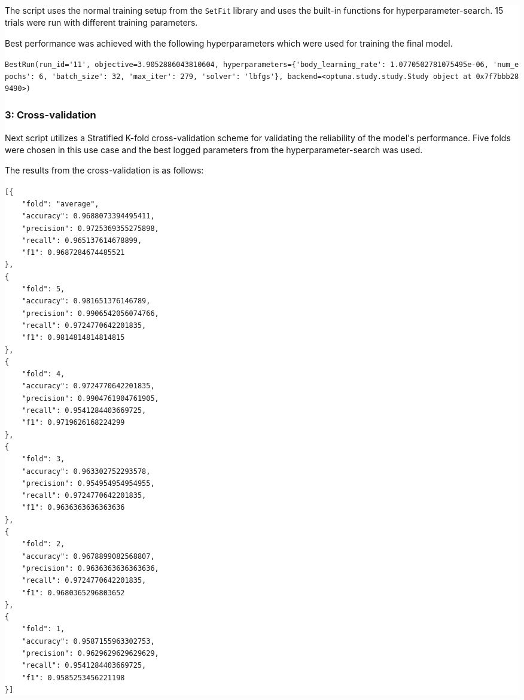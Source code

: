 The script uses the normal training setup from the `SetFit` library and uses the built-in functions for hyperparameter-search.
15 trials were run with different training parameters.

Best performance was achieved with the following hyperparameters which were used for training the final model.
```
BestRun(run_id='11', objective=3.9052886043810604, hyperparameters={'body_learning_rate': 1.0770502781075495e-06, 'num_epochs': 6, 'batch_size': 32, 'max_iter': 279, 'solver': 'lbfgs'}, backend=<optuna.study.study.Study object at 0x7f7bbb289490>)
```


### 3: Cross-validation

Next script utilizes a Stratified K-fold cross-validation scheme for validating the reliability of the model's performance.
Five folds were chosen in this use case and the best logged parameters from the hyperparameter-search was used.

The results from the cross-validation is as follows:
``` 
[{
    "fold": "average",
    "accuracy": 0.9688073394495411,
    "precision": 0.9725369355275898,
    "recall": 0.965137614678899,
    "f1": 0.9687284674485521
},
{
    "fold": 5,
    "accuracy": 0.981651376146789,
    "precision": 0.9906542056074766,
    "recall": 0.9724770642201835,
    "f1": 0.9814814814814815
},
{
    "fold": 4,
    "accuracy": 0.9724770642201835,
    "precision": 0.9904761904761905,
    "recall": 0.9541284403669725,
    "f1": 0.9719626168224299
},
{
    "fold": 3,
    "accuracy": 0.963302752293578,
    "precision": 0.954954954954955,
    "recall": 0.9724770642201835,
    "f1": 0.9636363636363636
},
{
    "fold": 2,
    "accuracy": 0.9678899082568807,
    "precision": 0.9636363636363636,
    "recall": 0.9724770642201835,
    "f1": 0.9680365296803652
},
{
    "fold": 1,
    "accuracy": 0.9587155963302753,
    "precision": 0.9629629629629629,
    "recall": 0.9541284403669725,
    "f1": 0.9585253456221198
}]
```